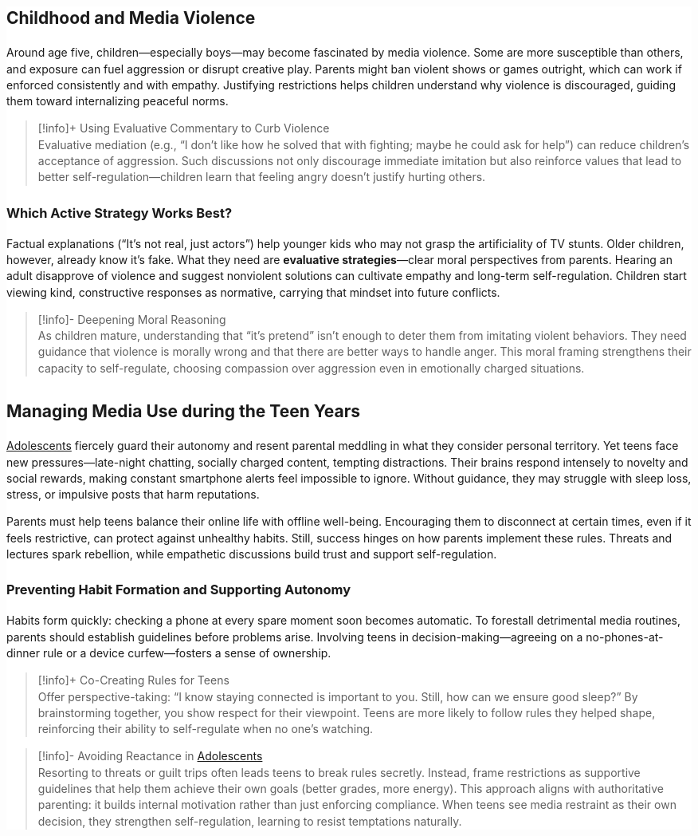 ## Childhood and Media Violence
Around age five, children—especially boys—may become fascinated by media violence. Some are more susceptible than others, and exposure can fuel aggression or disrupt creative play. Parents might ban violent shows or games outright, which can work if enforced consistently and with empathy. Justifying restrictions helps children understand why violence is discouraged, guiding them toward internalizing peaceful norms.

> [!info]+ Using Evaluative Commentary to Curb Violence  
> Evaluative mediation (e.g., “I don’t like how he solved that with fighting; maybe he could ask for help”) can reduce children’s acceptance of aggression. Such discussions not only discourage immediate imitation but also reinforce values that lead to better self-regulation—children learn that feeling angry doesn’t justify hurting others.

### Which Active Strategy Works Best?
Factual explanations (“It’s not real, just actors”) help younger kids who may not grasp the artificiality of TV stunts. Older children, however, already know it’s fake. What they need are **evaluative strategies**—clear moral perspectives from parents. Hearing an adult disapprove of violence and suggest nonviolent solutions can cultivate empathy and long-term self-regulation. Children start viewing kind, constructive responses as normative, carrying that mindset into future conflicts.

> [!info]- Deepening Moral Reasoning  
> As children mature, understanding that “it’s pretend” isn’t enough to deter them from imitating violent behaviors. They need guidance that violence is morally wrong and that there are better ways to handle anger. This moral framing strengthens their capacity to self-regulate, choosing compassion over aggression even in emotionally charged situations.

## Managing Media Use during the Teen Years
[Adolescents](Definitions/Age%20ranges/Adolescence.md) fiercely guard their autonomy and resent parental meddling in what they consider personal territory. Yet teens face new pressures—late-night chatting, socially charged content, tempting distractions. Their brains respond intensely to novelty and social rewards, making constant smartphone alerts feel impossible to ignore. Without guidance, they may struggle with sleep loss, stress, or impulsive posts that harm reputations.

Parents must help teens balance their online life with offline well-being. Encouraging them to disconnect at certain times, even if it feels restrictive, can protect against unhealthy habits. Still, success hinges on how parents implement these rules. Threats and lectures spark rebellion, while empathetic discussions build trust and support self-regulation.

### Preventing Habit Formation and Supporting Autonomy
Habits form quickly: checking a phone at every spare moment soon becomes automatic. To forestall detrimental media routines, parents should establish guidelines before problems arise. Involving teens in decision-making—agreeing on a no-phones-at-dinner rule or a device curfew—fosters a sense of ownership.

> [!info]+ Co-Creating Rules for Teens  
> Offer perspective-taking: “I know staying connected is important to you. Still, how can we ensure good sleep?” By brainstorming together, you show respect for their viewpoint. Teens are more likely to follow rules they helped shape, reinforcing their ability to self-regulate when no one’s watching.

> [!info]- Avoiding Reactance in [Adolescents](Definitions/Age%20ranges/Adolescence.md)  
> Resorting to threats or guilt trips often leads teens to break rules secretly. Instead, frame restrictions as supportive guidelines that help them achieve their own goals (better grades, more energy). This approach aligns with authoritative parenting: it builds internal motivation rather than just enforcing compliance. When teens see media restraint as their own decision, they strengthen self-regulation, learning to resist temptations naturally.
